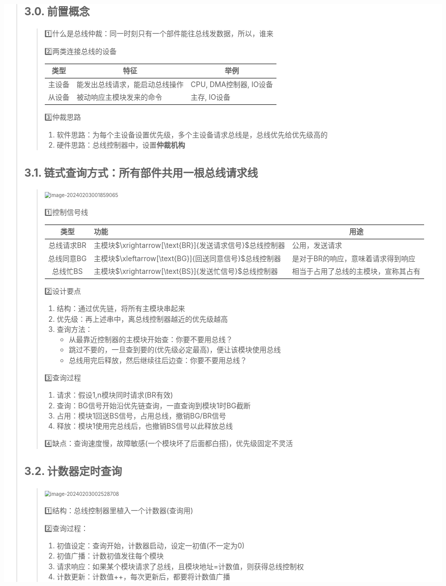 > ## 3.0. 前置概念
>
> > :one:什么是总线仲裁：同一时刻只有一个部件能往总线发数据，所以，谁来
> >
> > :two:两类连接总线的设备
> >
> > |  类型  | 特征                           | 举例                            |
> > | :----: | ------------------------------ | ------------------------------- |
> > | 主设备 | 能发出总线请求，能启动总线操作 | $\text{CPU, DMA控制器, IO设备}$ |
> > | 从设备 | 被动响应主模块发来的命令       | $\text{主存, IO设备}$           |
> >
> > :three:仲裁思路
> >
> > 1. 软件思路：为每个主设备设置优先级，多个主设备请求总线是，总线优先给优先级高的
> > 2. 硬件思路：总线控制器中，设置**仲裁机构**
>
> ## 3.1. 链式查询方式：所有部件共用一根总线请求线
>
> > <img src="https://raw.githubusercontent.com/DANNHIROAKI/New-Picture-Bed/main/img/image-20240203001859065.png" alt="image-20240203001859065" style="zoom:70%;" />  
> >
> > :one:控制信号线
> >
> > |        类型         | 功能                                                    | 用途                                        |
> > | :-----------------: | :------------------------------------------------------ | ------------------------------------------- |
> > | 总线请求$\text{BR}$ | 主模块$\xrightarrow[\text{BR}]{发送请求信号}$总线控制器 | 公用，发送请求                              |
> > | 总线同意$\text{BG}$ | 主模块$\xleftarrow[\text{BG}]{回送同意信号}$总线控制器  | 是对于$\text{BR}$的响应，意味着请求得到响应 |
> > |  总线忙$\text{BS}$  | 主模块$\xrightarrow[\text{BS}]{发送忙信号}$总线控制器   | 相当于占用了总线的主模块，宣称其占有        |
> >
> > :two:设计要点
> >
> > 1. 结构：通过优先链，将所有主模块串起来
> > 2. 优先级：再上述串中，离总线控制器越近的优先级越高
> > 3. 查询方法：
> >    - 从最靠近控制器的主模块开始查：你要不要用总线？
> >    - 跳过不要的，一旦查到要的(优先级必定最高)，便让该模块使用总线
> >    - 总线用完后释放，然后继续往后边查：你要不要用总线？
> >
> > :three:查询过程
> >
> > 1. 请求：假设$\text{1,n}$模块同时请求($\text{BR}$有效)
> > 2. 查询：$\text{BG}$信号开始沿优先链查询，一直查询到模块1时$\text{BG}$截断
> > 3. 占用：模块1回送$\text{BS}$信号，占用总线，撤销$\text{BG/BR}$信号
> > 4. 释放：模块1使用完总线后，也撤销$\text{BS}$信号以此释放总线
> >
> > :four:缺点：查询速度慢，故障敏感(一个模块坏了后面都白搭)，优先级固定不灵活
>
> ## 3.2. 计数器定时查询
>
> > <img src="https://raw.githubusercontent.com/DANNHIROAKI/New-Picture-Bed/main/img/image-20240203002528708.png" alt="image-20240203002528708" style="zoom:70%;" /> 
> >
> > :one:结构：总线控制器里植入一个计数器(查询用)
> >
> > :two:查询过程：
> >
> > 1. 初值设定：查询开始，计数器启动，设定一初值(不一定为0)
> > 2. 初值广播：计数初值发往每个模块
> > 3. 请求响应：如果某个模块请求了总线，且模块地址=计数值，则获得总线控制权
> > 4. 计数更新：计数值++，每次更新后，都要将计数值广播
> >